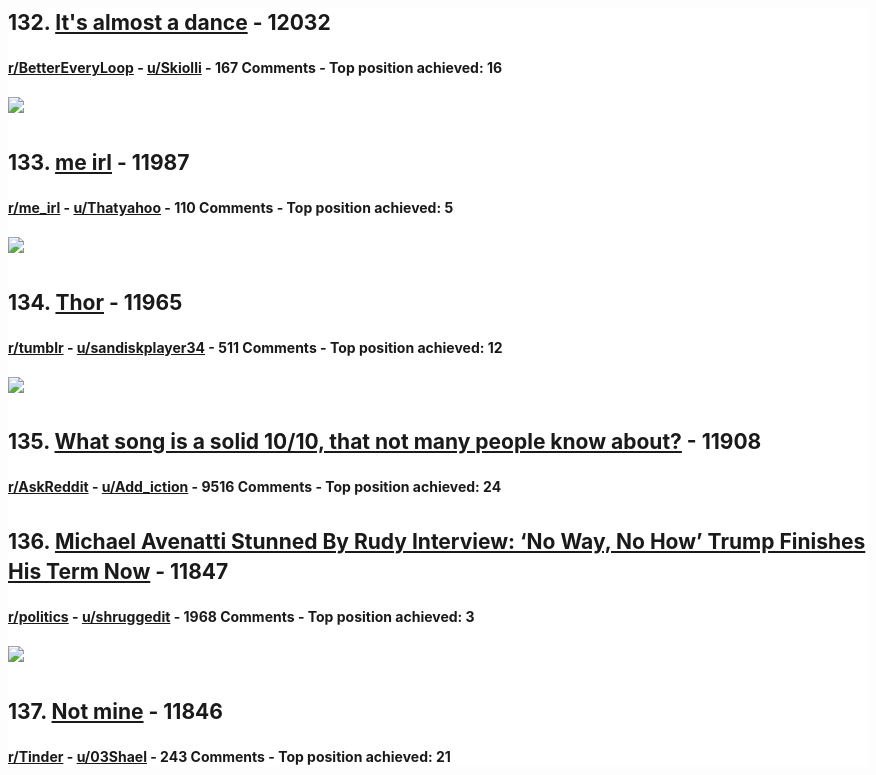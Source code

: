 ## 132. [It's almost a dance](http://reddit.com/r/BetterEveryLoop/comments/8gn9qu/its_almost_a_dance/) - 12032
#### [r/BetterEveryLoop](http://reddit.com/r/BetterEveryLoop) - [u/Skiolli](http://reddit.com/u/Skiolli) - 167 Comments - Top position achieved: 16

<a href="https://v.redd.it/xizzu93y3kv01"><img src="https://b.thumbs.redditmedia.com/gVDDjzJNXNardm5eHShF3NjwLK8_p0hwK8QLqyNmMDE.jpg"></img></a>

## 133. [me irl](http://reddit.com/r/me_irl/comments/8gn6fy/me_irl/) - 11987
#### [r/me_irl](http://reddit.com/r/me_irl) - [u/Thatyahoo](http://reddit.com/u/Thatyahoo) - 110 Comments - Top position achieved: 5

<a href="https://i.redditmedia.com/RQNRtZ3oFQ9jn6nlPGIkXalgx1rTBqFhVWmZjH1q7yc.jpg?w=720&amp;s=f4ea1c819bf6c64dbcf5a25bfd8abc0c"><img src="https://b.thumbs.redditmedia.com/C4VEMrH_Yl9dsqL49nowGvsru1DWym9QYe3kRovEktM.jpg"></img></a>

## 134. [Thor](http://reddit.com/r/tumblr/comments/8gpgca/thor/) - 11965
#### [r/tumblr](http://reddit.com/r/tumblr) - [u/sandiskplayer34](http://reddit.com/u/sandiskplayer34) - 511 Comments - Top position achieved: 12

<a href="https://i.imgur.com/C3Vc3aS.jpg"><img src="https://b.thumbs.redditmedia.com/3lBlxUidNkdhVZwHA562JskZfDHHOnZLijoYkSuOFeg.jpg"></img></a>

## 135. [What song is a solid 10/10, that not many people know about?](http://reddit.com/r/AskReddit/comments/8gsd2t/what_song_is_a_solid_1010_that_not_many_people/) - 11908
#### [r/AskReddit](http://reddit.com/r/AskReddit) - [u/Add_iction](http://reddit.com/u/Add_iction) - 9516 Comments - Top position achieved: 24

## 136. [Michael Avenatti Stunned By Rudy Interview: ‘No Way, No How’ Trump Finishes His Term Now](http://reddit.com/r/politics/comments/8gpb06/michael_avenatti_stunned_by_rudy_interview_no_way/) - 11847
#### [r/politics](http://reddit.com/r/politics) - [u/shruggedit](http://reddit.com/u/shruggedit) - 1968 Comments - Top position achieved: 3

<a href="https://www.huffingtonpost.com/entry/michael-avenatti-trump-will-resign_us_5aea9291e4b00f70f0ef0a3d"><img src="https://a.thumbs.redditmedia.com/tLH500Op-Vy1qIG1bal42u05en01kJPqrRkVhi8dH30.jpg"></img></a>

## 137. [Not mine](http://reddit.com/r/Tinder/comments/8gpca9/not_mine/) - 11846
#### [r/Tinder](http://reddit.com/r/Tinder) - [u/03Shael](http://reddit.com/u/03Shael) - 243 Comments - Top position achieved: 21
